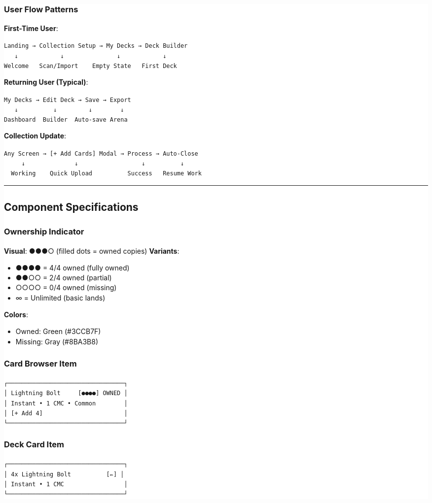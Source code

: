 ### User Flow Patterns

**First-Time User**:
```
Landing → Collection Setup → My Decks → Deck Builder
   ↓            ↓               ↓            ↓
Welcome   Scan/Import    Empty State   First Deck
```

**Returning User (Typical)**:
```
My Decks → Edit Deck → Save → Export
   ↓          ↓         ↓        ↓
Dashboard  Builder  Auto-save Arena
```

**Collection Update**:
```
Any Screen → [+ Add Cards] Modal → Process → Auto-Close
     ↓              ↓                  ↓          ↓
  Working    Quick Upload          Success   Resume Work
```

---

## Component Specifications

### Ownership Indicator
**Visual**: ●●●○ (filled dots = owned copies)
**Variants**:
- ●●●● = 4/4 owned (fully owned)
- ●●○○ = 2/4 owned (partial)
- ○○○○ = 0/4 owned (missing)
- ∞ = Unlimited (basic lands)

**Colors**:
- Owned: Green (#3CCB7F)
- Missing: Gray (#8BA3B8)

### Card Browser Item
```
┌─────────────────────────────────┐
│ Lightning Bolt     [●●●●] OWNED │
│ Instant • 1 CMC • Common        │
│ [+ Add 4]                       │
└─────────────────────────────────┘
```

### Deck Card Item
```
┌─────────────────────────────────┐
│ 4x Lightning Bolt          [✏️] │
│ Instant • 1 CMC                 │
└─────────────────────────────────┘
```
